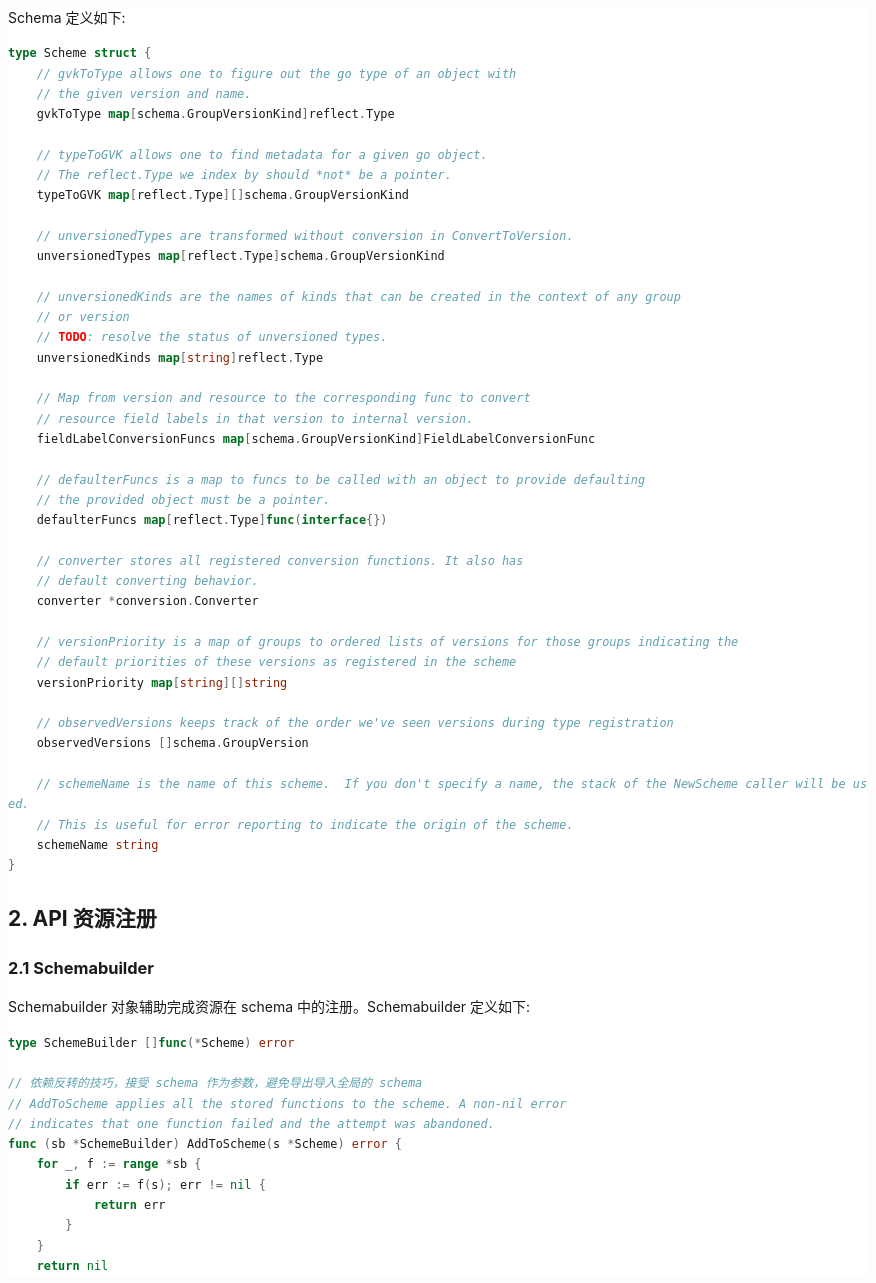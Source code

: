 Schema 定义如下:

```go
type Scheme struct {
	// gvkToType allows one to figure out the go type of an object with
	// the given version and name.
	gvkToType map[schema.GroupVersionKind]reflect.Type

	// typeToGVK allows one to find metadata for a given go object.
	// The reflect.Type we index by should *not* be a pointer.
	typeToGVK map[reflect.Type][]schema.GroupVersionKind

	// unversionedTypes are transformed without conversion in ConvertToVersion.
	unversionedTypes map[reflect.Type]schema.GroupVersionKind

	// unversionedKinds are the names of kinds that can be created in the context of any group
	// or version
	// TODO: resolve the status of unversioned types.
	unversionedKinds map[string]reflect.Type

	// Map from version and resource to the corresponding func to convert
	// resource field labels in that version to internal version.
	fieldLabelConversionFuncs map[schema.GroupVersionKind]FieldLabelConversionFunc

	// defaulterFuncs is a map to funcs to be called with an object to provide defaulting
	// the provided object must be a pointer.
	defaulterFuncs map[reflect.Type]func(interface{})

	// converter stores all registered conversion functions. It also has
	// default converting behavior.
	converter *conversion.Converter

	// versionPriority is a map of groups to ordered lists of versions for those groups indicating the
	// default priorities of these versions as registered in the scheme
	versionPriority map[string][]string

	// observedVersions keeps track of the order we've seen versions during type registration
	observedVersions []schema.GroupVersion

	// schemeName is the name of this scheme.  If you don't specify a name, the stack of the NewScheme caller will be used.
	// This is useful for error reporting to indicate the origin of the scheme.
	schemeName string
}
```

## 2. API 资源注册
### 2.1 Schemabuilder
Schemabuilder 对象辅助完成资源在 schema 中的注册。Schemabuilder 定义如下:
```go
type SchemeBuilder []func(*Scheme) error

// 依赖反转的技巧，接受 schema 作为参数，避免导出导入全局的 schema
// AddToScheme applies all the stored functions to the scheme. A non-nil error
// indicates that one function failed and the attempt was abandoned.
func (sb *SchemeBuilder) AddToScheme(s *Scheme) error {
	for _, f := range *sb {
		if err := f(s); err != nil {
			return err
		}
	}
	return nil
```
